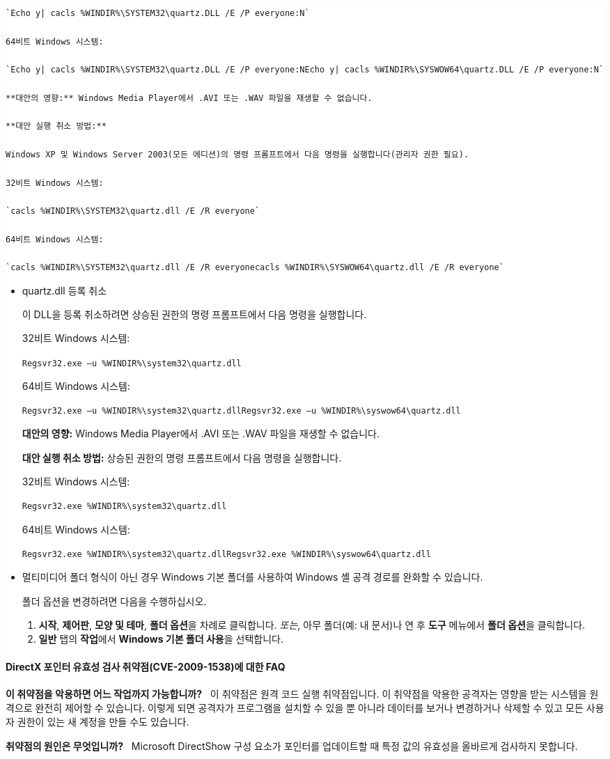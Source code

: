    `Echo y| cacls %WINDIR%\SYSTEM32\quartz.DLL /E /P everyone:N`

    64비트 Windows 시스템:

    `Echo y| cacls %WINDIR%\SYSTEM32\quartz.DLL /E /P everyone:NEcho y| cacls %WINDIR%\SYSWOW64\quartz.DLL /E /P everyone:N`

    **대안의 영향:** Windows Media Player에서 .AVI 또는 .WAV 파일을 재생할 수 없습니다.

    **대안 실행 취소 방법:**

    Windows XP 및 Windows Server 2003(모든 에디션)의 명령 프롬프트에서 다음 명령을 실행합니다(관리자 권한 필요).

    32비트 Windows 시스템:

    `cacls %WINDIR%\SYSTEM32\quartz.dll /E /R everyone`

    64비트 Windows 시스템:

    `cacls %WINDIR%\SYSTEM32\quartz.dll /E /R everyonecacls %WINDIR%\SYSWOW64\quartz.dll /E /R everyone`

-   quartz.dll 등록 취소

    이 DLL을 등록 취소하려면 상승된 권한의 명령 프롬프트에서 다음 명령을 실행합니다.

    32비트 Windows 시스템:

    `Regsvr32.exe –u %WINDIR%\system32\quartz.dll`

    64비트 Windows 시스템:

    `Regsvr32.exe –u %WINDIR%\system32\quartz.dllRegsvr32.exe –u %WINDIR%\syswow64\quartz.dll`

    **대안의 영향:** Windows Media Player에서 .AVI 또는 .WAV 파일을 재생할 수 없습니다.

    **대안 실행 취소 방법:** 상승된 권한의 명령 프롬프트에서 다음 명령을 실행합니다.

    32비트 Windows 시스템:

    `Regsvr32.exe %WINDIR%\system32\quartz.dll`

    64비트 Windows 시스템:

    `Regsvr32.exe %WINDIR%\system32\quartz.dllRegsvr32.exe %WINDIR%\syswow64\quartz.dll`

-   멀티미디어 폴더 형식이 아닌 경우 Windows 기본 폴더를 사용하여 Windows 셸 공격 경로를 완화할 수 있습니다.

    폴더 옵션을 변경하려면 다음을 수행하십시오.

    1.  **시작**, **제어판**, **모양 및 테마**, **폴더 옵션**을 차례로 클릭합니다. *또는*, 아무 폴더(예: 내 문서)나 연 후 **도구** 메뉴에서 **폴더 옵션**을 클릭합니다.
    2.  **일반** 탭의 **작업**에서 **Windows 기본 폴더 사용**을 선택합니다.

#### DirectX 포인터 유효성 검사 취약점(CVE-2009-1538)에 대한 FAQ

**이 취약점을 악용하면 어느 작업까지 가능합니까?**  
이 취약점은 원격 코드 실행 취약점입니다. 이 취약점을 악용한 공격자는 영향을 받는 시스템을 원격으로 완전히 제어할 수 있습니다. 이렇게 되면 공격자가 프로그램을 설치할 수 있을 뿐 아니라 데이터를 보거나 변경하거나 삭제할 수 있고 모든 사용자 권한이 있는 새 계정을 만들 수도 있습니다.

**취약점의 원인은 무엇입니까?**  
Microsoft DirectShow 구성 요소가 포인터를 업데이트할 때 특정 값의 유효성을 올바르게 검사하지 못합니다.
